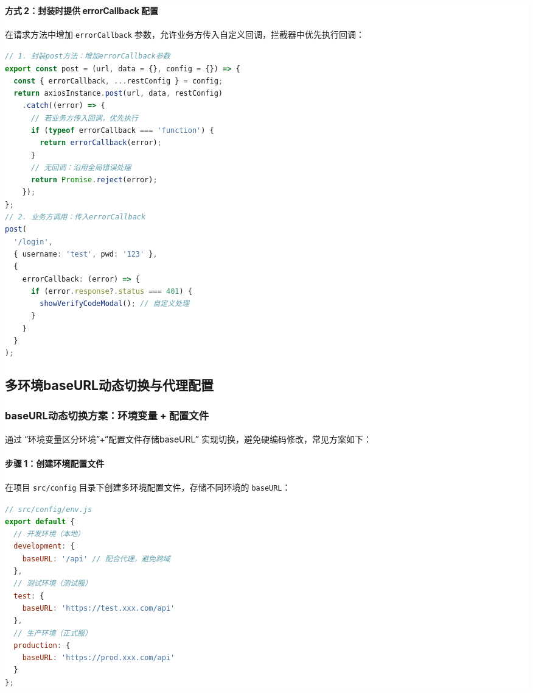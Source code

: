 #### 方式 2：封装时提供 errorCallback 配置 ####

在请求方法中增加 `errorCallback` 参数，允许业务方传入自定义回调，拦截器中优先执行回调：

```typescript
// 1. 封装post方法：增加errorCallback参数
export const post = (url, data = {}, config = {}) => {
  const { errorCallback, ...restConfig } = config;
  return axiosInstance.post(url, data, restConfig)
    .catch((error) => {
      // 若业务方传入回调，优先执行
      if (typeof errorCallback === 'function') {
        return errorCallback(error);
      }
      // 无回调：沿用全局错误处理
      return Promise.reject(error);
    });
};
// 2. 业务方调用：传入errorCallback
post(
  '/login',
  { username: 'test', pwd: '123' },
  {
    errorCallback: (error) => {
      if (error.response?.status === 401) {
        showVerifyCodeModal(); // 自定义处理
      }
    }
  }
);
```

## 多环境baseURL动态切换与代理配置 ##

### baseURL动态切换方案：环境变量 + 配置文件 ###

通过 “环境变量区分环境”+“配置文件存储baseURL” 实现切换，避免硬编码修改，常见方案如下：

#### 步骤 1：创建环境配置文件 ####

在项目 `src/config` 目录下创建多环境配置文件，存储不同环境的 `baseURL`：

```js
// src/config/env.js
export default {
  // 开发环境（本地）
  development: {
    baseURL: '/api' // 配合代理，避免跨域
  },
  // 测试环境（测试服）
  test: {
    baseURL: 'https://test.xxx.com/api'
  },
  // 生产环境（正式服）
  production: {
    baseURL: 'https://prod.xxx.com/api'
  }
};
```
